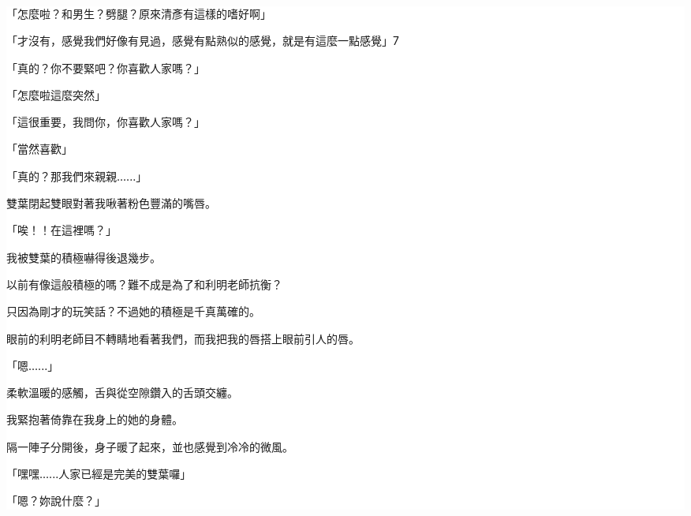 

「怎麼啦？和男生？劈腿？原來清彥有這樣的嗜好啊」



「才沒有，感覺我們好像有見過，感覺有點熟似的感覺，就是有這麼一點感覺」7



「真的？你不要緊吧？你喜歡人家嗎？」



「怎麼啦這麼突然」



「這很重要，我問你，你喜歡人家嗎？」



「當然喜歡」



「真的？那我們來親親......」



雙葉閉起雙眼對著我啾著粉色豐滿的嘴唇。



「唉！！在這裡嗎？」



我被雙葉的積極嚇得後退幾步。



以前有像這般積極的嗎？難不成是為了和利明老師抗衡？



只因為剛才的玩笑話？不過她的積極是千真萬確的。





眼前的利明老師目不轉睛地看著我們，而我把我的唇搭上眼前引人的唇。



「嗯......」



柔軟溫暖的感觸，舌與從空隙鑽入的舌頭交纏。



我緊抱著倚靠在我身上的她的身體。



隔一陣子分開後，身子暖了起來，並也感覺到冷冷的微風。



「嘿嘿......人家已經是完美的雙葉囉」



「嗯？妳說什麼？」
